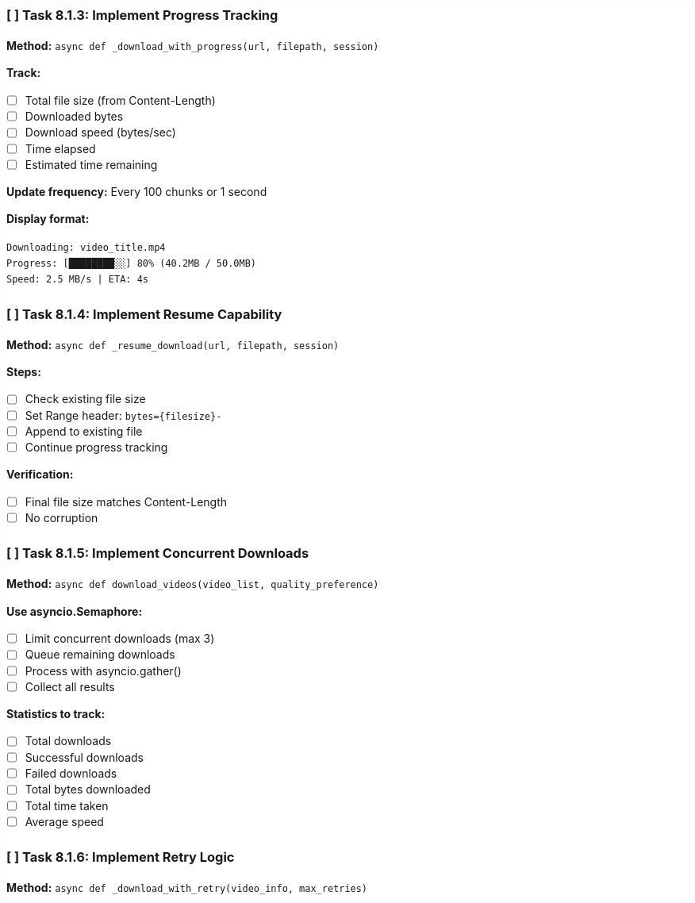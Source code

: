 ### [ ] Task 8.1.3: Implement Progress Tracking

**Method:** `async def _download_with_progress(url, filepath, session)`

**Track:**
- [ ] Total file size (from Content-Length)
- [ ] Downloaded bytes
- [ ] Download speed (bytes/sec)
- [ ] Time elapsed
- [ ] Estimated time remaining

**Update frequency:** Every 100 chunks or 1 second

**Display format:**
```
Downloading: video_title.mp4
Progress: [████████░░] 80% (40.2MB / 50.0MB)
Speed: 2.5 MB/s | ETA: 4s
```

### [ ] Task 8.1.4: Implement Resume Capability

**Method:** `async def _resume_download(url, filepath, session)`

**Steps:**
- [ ] Check existing file size
- [ ] Set Range header: `bytes={filesize}-`
- [ ] Append to existing file
- [ ] Continue progress tracking

**Verification:**
- [ ] Final file size matches Content-Length
- [ ] No corruption

### [ ] Task 8.1.5: Implement Concurrent Downloads

**Method:** `async def download_videos(video_list, quality_preference)`

**Use asyncio.Semaphore:**
- [ ] Limit concurrent downloads (max 3)
- [ ] Queue remaining downloads
- [ ] Process with asyncio.gather()
- [ ] Collect all results

**Statistics to track:**
- [ ] Total downloads
- [ ] Successful downloads
- [ ] Failed downloads
- [ ] Total bytes downloaded
- [ ] Total time taken
- [ ] Average speed

### [ ] Task 8.1.6: Implement Retry Logic

**Method:** `async def _download_with_retry(video_info, max_retries)`
